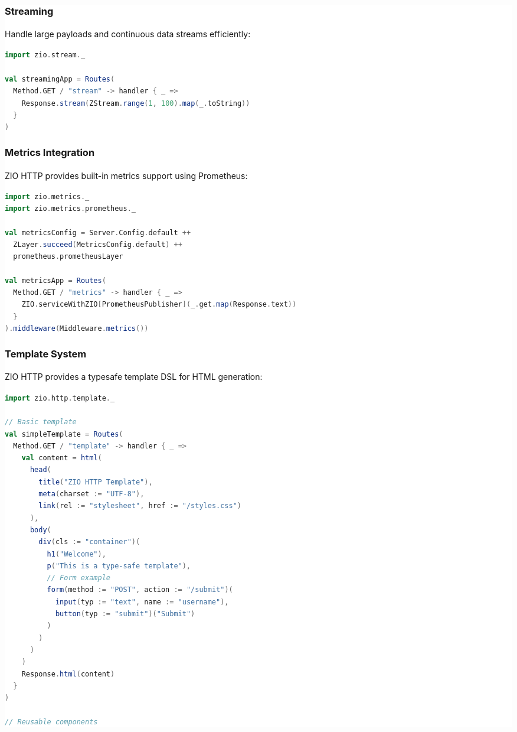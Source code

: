 ### Streaming

Handle large payloads and continuous data streams efficiently:

```scala
import zio.stream._

val streamingApp = Routes(
  Method.GET / "stream" -> handler { _ =>
    Response.stream(ZStream.range(1, 100).map(_.toString))
  }
)
```

### Metrics Integration

ZIO HTTP provides built-in metrics support using Prometheus:

```scala
import zio.metrics._
import zio.metrics.prometheus._

val metricsConfig = Server.Config.default ++
  ZLayer.succeed(MetricsConfig.default) ++
  prometheus.prometheusLayer

val metricsApp = Routes(
  Method.GET / "metrics" -> handler { _ =>
    ZIO.serviceWithZIO[PrometheusPublisher](_.get.map(Response.text))
  }
).middleware(Middleware.metrics())
```

### Template System

ZIO HTTP provides a typesafe template DSL for HTML generation:

```scala
import zio.http.template._

// Basic template
val simpleTemplate = Routes(
  Method.GET / "template" -> handler { _ =>
    val content = html(
      head(
        title("ZIO HTTP Template"),
        meta(charset := "UTF-8"),
        link(rel := "stylesheet", href := "/styles.css")
      ),
      body(
        div(cls := "container")(
          h1("Welcome"),
          p("This is a type-safe template"),
          // Form example
          form(method := "POST", action := "/submit")(
            input(typ := "text", name := "username"),
            button(typ := "submit")("Submit")
          )
        )
      )
    )
    Response.html(content)
  }
)

// Reusable components
```